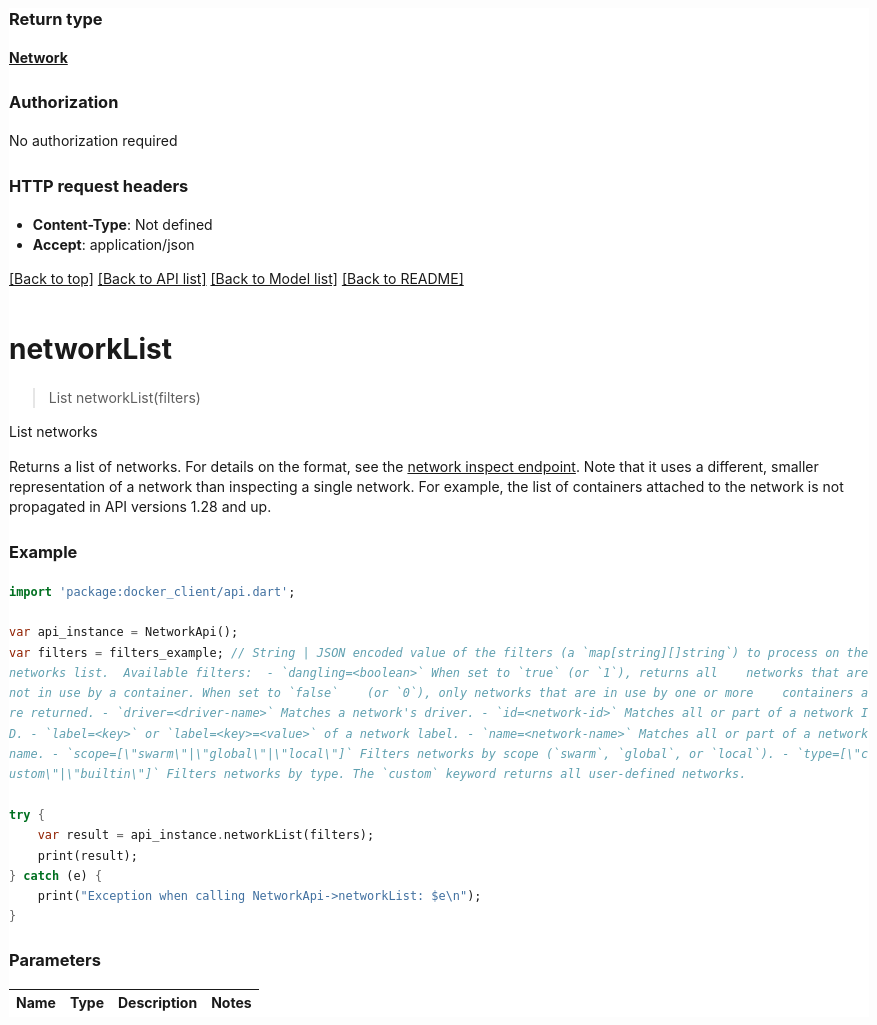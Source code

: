 ### Return type

[**Network**](Network.md)

### Authorization

No authorization required

### HTTP request headers

 - **Content-Type**: Not defined
 - **Accept**: application/json

[[Back to top]](#) [[Back to API list]](../README.md#documentation-for-api-endpoints) [[Back to Model list]](../README.md#documentation-for-models) [[Back to README]](../README.md)

# **networkList**
> List<Network> networkList(filters)

List networks

Returns a list of networks. For details on the format, see the [network inspect endpoint](#operation/NetworkInspect).  Note that it uses a different, smaller representation of a network than inspecting a single network. For example, the list of containers attached to the network is not propagated in API versions 1.28 and up. 

### Example 
```dart
import 'package:docker_client/api.dart';

var api_instance = NetworkApi();
var filters = filters_example; // String | JSON encoded value of the filters (a `map[string][]string`) to process on the networks list.  Available filters:  - `dangling=<boolean>` When set to `true` (or `1`), returns all    networks that are not in use by a container. When set to `false`    (or `0`), only networks that are in use by one or more    containers are returned. - `driver=<driver-name>` Matches a network's driver. - `id=<network-id>` Matches all or part of a network ID. - `label=<key>` or `label=<key>=<value>` of a network label. - `name=<network-name>` Matches all or part of a network name. - `scope=[\"swarm\"|\"global\"|\"local\"]` Filters networks by scope (`swarm`, `global`, or `local`). - `type=[\"custom\"|\"builtin\"]` Filters networks by type. The `custom` keyword returns all user-defined networks. 

try { 
    var result = api_instance.networkList(filters);
    print(result);
} catch (e) {
    print("Exception when calling NetworkApi->networkList: $e\n");
}
```

### Parameters

Name | Type | Description  | Notes
------------- | ------------- | ------------- | -------------